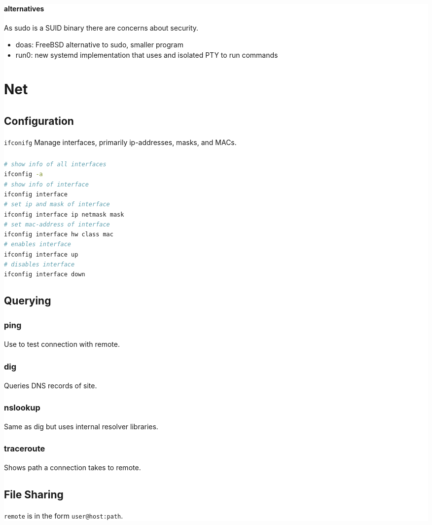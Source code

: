 #### alternatives

As sudo is a SUID binary there are concerns about security.

- doas: FreeBSD alternative to sudo, smaller program
- run0: new systemd implementation that uses and isolated PTY to run commands

# Net

## Configuration

`ifconifg` Manage interfaces, primarily ip-addresses, masks, and MACs.

###

```bash
# show info of all interfaces
ifconfig -a                         
# show info of interface
ifconfig interface                  
# set ip and mask of interface
ifconfig interface ip netmask mask  
# set mac-address of interface
ifconfig interface hw class mac     
# enables interface
ifconfig interface up               
# disables interface
ifconfig interface down             
```

## Querying

### ping

Use to test connection with remote.

### dig

Queries DNS records of site.

### nslookup

Same as dig but uses internal resolver libraries.

### traceroute

Shows path a connection takes to remote.

## File Sharing

`remote` is in the form `user@host:path`.
